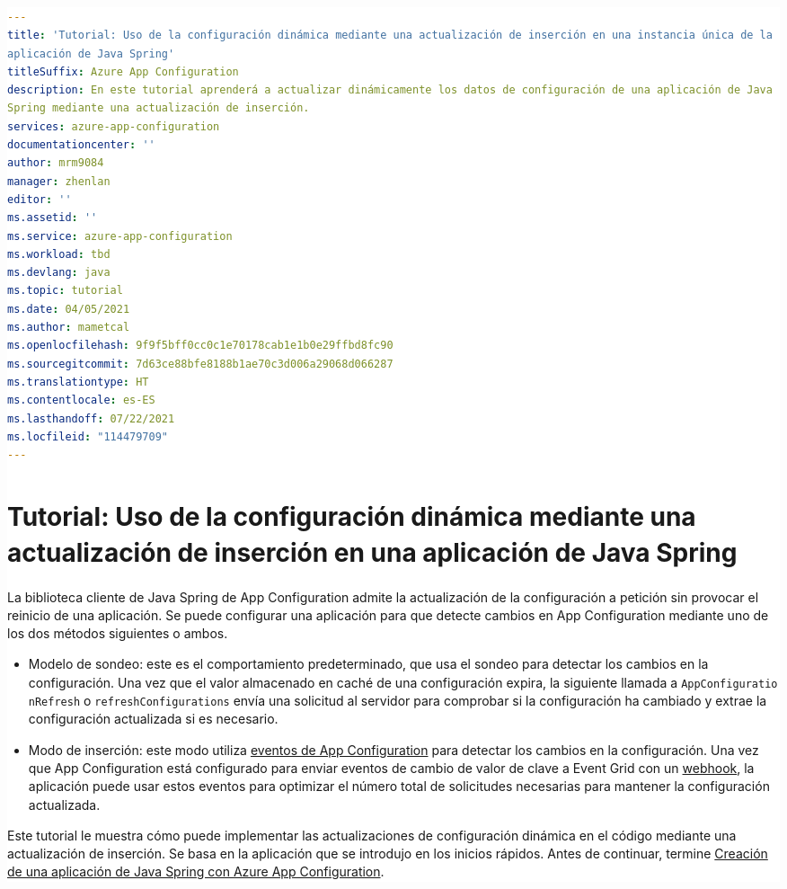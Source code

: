 ```yaml
---
title: 'Tutorial: Uso de la configuración dinámica mediante una actualización de inserción en una instancia única de la aplicación de Java Spring'
titleSuffix: Azure App Configuration
description: En este tutorial aprenderá a actualizar dinámicamente los datos de configuración de una aplicación de Java Spring mediante una actualización de inserción.
services: azure-app-configuration
documentationcenter: ''
author: mrm9084
manager: zhenlan
editor: ''
ms.assetid: ''
ms.service: azure-app-configuration
ms.workload: tbd
ms.devlang: java
ms.topic: tutorial
ms.date: 04/05/2021
ms.author: mametcal
ms.openlocfilehash: 9f9f5bff0cc0c1e70178cab1e1b0e29ffbd8fc90
ms.sourcegitcommit: 7d63ce88bfe8188b1ae70c3d006a29068d066287
ms.translationtype: HT
ms.contentlocale: es-ES
ms.lasthandoff: 07/22/2021
ms.locfileid: "114479709"
---
```

# <a name="tutorial-use-dynamic-configuration-using-push-refresh-in-a-java-spring-app"></a>Tutorial: Uso de la configuración dinámica mediante una actualización de inserción en una aplicación de Java Spring

La biblioteca cliente de Java Spring de App Configuration admite la actualización de la configuración a petición sin provocar el reinicio de una aplicación. Se puede configurar una aplicación para que detecte cambios en App Configuration mediante uno de los dos métodos siguientes o ambos.

- Modelo de sondeo: este es el comportamiento predeterminado, que usa el sondeo para detectar los cambios en la configuración. Una vez que el valor almacenado en caché de una configuración expira, la siguiente llamada a `AppConfigurationRefresh` o `refreshConfigurations` envía una solicitud al servidor para comprobar si la configuración ha cambiado y extrae la configuración actualizada si es necesario.

- Modo de inserción: este modo utiliza [eventos de App Configuration](./concept-app-configuration-event.md) para detectar los cambios en la configuración. Una vez que App Configuration está configurado para enviar eventos de cambio de valor de clave a Event Grid con un [webhook](/azure/event-grid/handler-event-hubs), la aplicación puede usar estos eventos para optimizar el número total de solicitudes necesarias para mantener la configuración actualizada.

Este tutorial le muestra cómo puede implementar las actualizaciones de configuración dinámica en el código mediante una actualización de inserción. Se basa en la aplicación que se introdujo en los inicios rápidos. Antes de continuar, termine [Creación de una aplicación de Java Spring con Azure App Configuration](./quickstart-java-spring-app.md).
